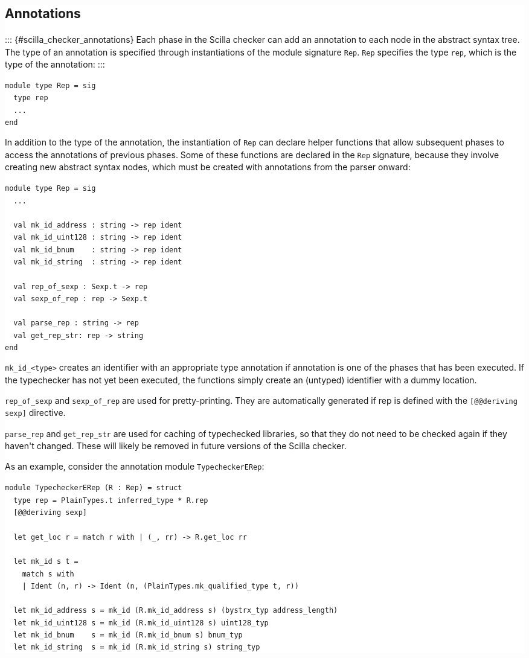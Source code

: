 ## Annotations

::: {#scilla_checker_annotations} Each phase in the Scilla checker can add an
annotation to each node in the abstract syntax tree. The type of an annotation
is specified through instantiations of the module signature `Rep`. `Rep`
specifies the type `rep`, which is the type of the annotation: :::

```{.ocaml}
module type Rep = sig
  type rep
  ...
end
```

In addition to the type of the annotation, the instantiation of `Rep` can
declare helper functions that allow subsequent phases to access the annotations
of previous phases. Some of these functions are declared in the `Rep` signature,
because they involve creating new abstract syntax nodes, which must be created
with annotations from the parser onward:

```{.ocaml}
module type Rep = sig
  ...

  val mk_id_address : string -> rep ident
  val mk_id_uint128 : string -> rep ident
  val mk_id_bnum    : string -> rep ident
  val mk_id_string  : string -> rep ident

  val rep_of_sexp : Sexp.t -> rep
  val sexp_of_rep : rep -> Sexp.t

  val parse_rep : string -> rep
  val get_rep_str: rep -> string
end
```

`mk_id_<type>` creates an identifier with an appropriate type annotation if
annotation is one of the phases that has been executed. If the typechecker has
not yet been executed, the functions simply create an (untyped) identifier with
a dummy location.

`rep_of_sexp` and `sexp_of_rep` are used for pretty-printing. They are
automatically generated if rep is defined with the `[@@deriving sexp]`
directive.

`parse_rep` and `get_rep_str` are used for caching of typechecked libraries, so
that they do not need to be checked again if they haven\'t changed. These will
likely be removed in future versions of the Scilla checker.

As an example, consider the annotation module `TypecheckerERep`:

```{.ocaml}
module TypecheckerERep (R : Rep) = struct
  type rep = PlainTypes.t inferred_type * R.rep
  [@@deriving sexp]

  let get_loc r = match r with | (_, rr) -> R.get_loc rr

  let mk_id s t =
    match s with
    | Ident (n, r) -> Ident (n, (PlainTypes.mk_qualified_type t, r))

  let mk_id_address s = mk_id (R.mk_id_address s) (bystrx_typ address_length)
  let mk_id_uint128 s = mk_id (R.mk_id_uint128 s) uint128_typ
  let mk_id_bnum    s = mk_id (R.mk_id_bnum s) bnum_typ
  let mk_id_string  s = mk_id (R.mk_id_string s) string_typ
```